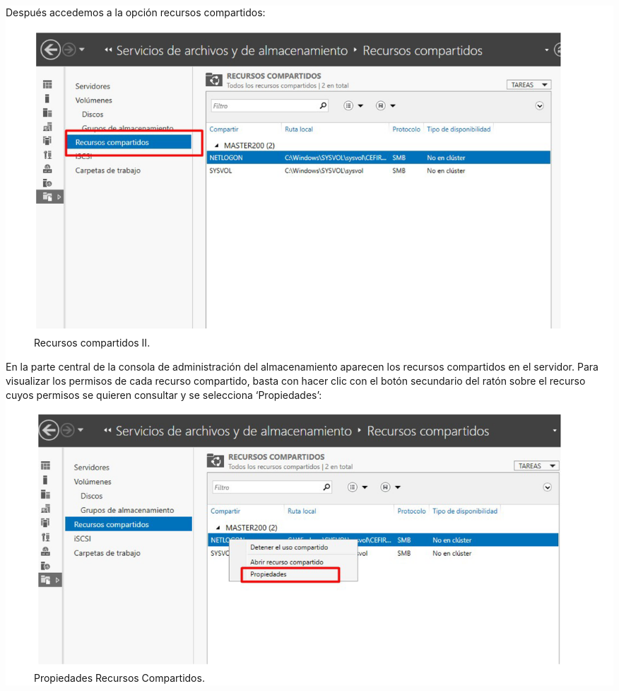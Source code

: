 Después accedemos a la opción recursos compartidos:

<figure>
  <img src="./imagenes/PR08/003.png" width="750"/>
  <figcaption>Recursos compartidos II.</figcaption>
</figure>

En la parte central de la consola de administración del almacenamiento aparecen los recursos compartidos en el servidor. Para
visualizar los permisos de cada recurso compartido, basta con hacer clic con el botón secundario del ratón sobre el recurso
cuyos permisos se quieren consultar y se selecciona ‘Propiedades’:


<figure>
  <img src="./imagenes/PR08/004.png" width="750"/>
  <figcaption>Propiedades Recursos Compartidos.</figcaption>
</figure>
